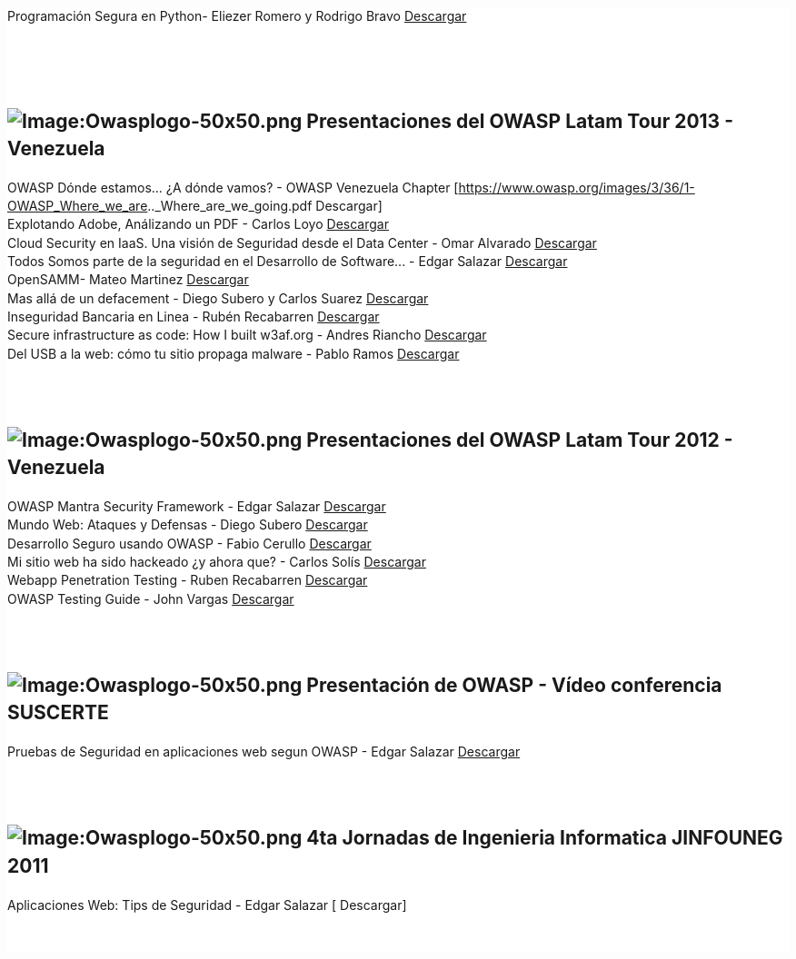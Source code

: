 Programación Segura en Python- Eliezer Romero y Rodrigo Bravo <a href="https://www.owasp.org/images/e/e8/Programaci%C3%B3n_segura_Python.pdf">Descargar</a><br />
<br />
<br />
<br />
</p>
<h2 id="imageowasplogo_50x50.png_presentaciones_del_owasp_latam_tour_2013___venezuela"><img src="Owasplogo-50x50.png" title="fig:Image:Owasplogo-50x50.png" alt="Image:Owasplogo-50x50.png" /> Presentaciones del OWASP Latam Tour 2013 - Venezuela</h2>
<p>OWASP Dónde estamos... ¿A dónde vamos? - OWASP Venezuela Chapter [<a href="https://www.owasp.org/images/3/36/1-OWASP_Where_we_are">https://www.owasp.org/images/3/36/1-OWASP_Where_we_are</a>.._Where_are_we_going.pdf Descargar]<br />
Explotando Adobe, Análizando un PDF - Carlos Loyo <a href="https://www.owasp.org/images/4/46/2-owasp_carlos_loyo.pdf">Descargar</a><br />
Cloud Security en IaaS. Una visión de Seguridad desde el Data Center - Omar Alvarado <a href="https://www.owasp.org/images/5/5e/3-Cloud_Security_IaaS.pdf">Descargar</a><br />
Todos Somos parte de la seguridad en el Desarrollo de Software... - Edgar Salazar <a href="https://www.owasp.org/images/9/93/4-Todos_somos_parte_de_la_seguridad.pdf">Descargar</a><br />
OpenSAMM- Mateo Martinez <a href="https://www.owasp.org/images/6/6c/5-OWASP-LatamTour2013_%28Mateo_Mart%C3%ADnez%29.pdf">Descargar</a><br />
Mas allá de un defacement - Diego Subero y Carlos Suarez <a href="https://www.owasp.org/images/1/1b/6-OWASP_2013xss.pdf">Descargar</a><br />
Inseguridad Bancaria en Linea - Rubén Recabarren <a href="https://www.owasp.org/images/c/c0/7-owasp_2013_latam_tour.pdf">Descargar</a><br />
Secure infrastructure as code: How I built w3af.org - Andres Riancho <a href="https://www.owasp.org/images/9/9f/8-Secure_infrastructure_as_code_-_How_I_built_w3af.org_-_v0.4.pdf">Descargar</a><br />
Del USB a la web: cómo tu sitio propaga malware - Pablo Ramos <a href="https://www.owasp.org/images/2/24/Del_USB_a_la_Web_-_Veneuela.pdf">Descargar</a><br />
<br />
<br />
</p>
<h2 id="imageowasplogo_50x50.png_presentaciones_del_owasp_latam_tour_2012___venezuela"><img src="Owasplogo-50x50.png" title="fig:Image:Owasplogo-50x50.png" alt="Image:Owasplogo-50x50.png" /> Presentaciones del OWASP Latam Tour 2012 - Venezuela</h2>
<p>OWASP Mantra Security Framework - Edgar Salazar <a href="https://www.owasp.org/images/2/2a/OwaspMantraSecurityFramework-Ve.pdf">Descargar</a><br />
Mundo Web: Ataques y Defensas - Diego Subero <a href="https://www.owasp.org/images/7/72/MundoWeb_AtaquesYDefensas.pdf">Descargar</a><br />
Desarrollo Seguro usando OWASP - Fabio Cerullo <a href="https://www.owasp.org/images/0/07/Desarrollo_Seguro_usando_OWASP.pdf">Descargar</a><br />
Mi sitio web ha sido hackeado ¿y ahora que? - Carlos Solís <a href="https://www.owasp.org/images/5/5a/Mi_sitio_web_ha_sido_hackeado_%C2%BFy_ahora_que%3F.pdf">Descargar</a><br />
Webapp Penetration Testing - Ruben Recabarren <a href="https://www.owasp.org/images/7/7a/WebApp_Penetration_Testing.pdf">Descargar</a><br />
OWASP Testing Guide - John Vargas <a href="https://www.owasp.org/images/8/82/OWASP_Testing_Guide.pdf">Descargar</a><br />
<br />
<br />
</p>
<h2 id="imageowasplogo_50x50.png_presentación_de_owasp___vídeo_conferencia_suscerte"><img src="Owasplogo-50x50.png" title="fig:Image:Owasplogo-50x50.png" alt="Image:Owasplogo-50x50.png" /> Presentación de OWASP - Vídeo conferencia SUSCERTE</h2>
<p>Pruebas de Seguridad en aplicaciones web segun OWASP - Edgar Salazar <a href="https://www.owasp.org/images/2/2f/OWASP_SUSCERTE.pdf">Descargar</a><br />
<br />
<br />
</p>
<h2 id="imageowasplogo_50x50.png_4ta_jornadas_de_ingenieria_informatica_jinfouneg_2011"><img src="Owasplogo-50x50.png" title="fig:Image:Owasplogo-50x50.png" alt="Image:Owasplogo-50x50.png" /> 4ta Jornadas de Ingenieria Informatica JINFOUNEG 2011</h2>
<p>Aplicaciones Web: Tips de Seguridad - Edgar Salazar [ Descargar]<br />
<br />
<br />
</p></td>
</tr>
</tbody>
</table>
